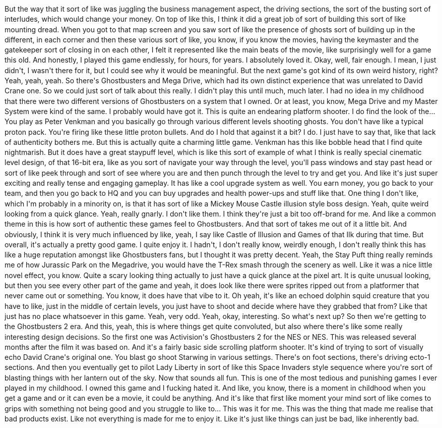 But the way that it sort of like was juggling the business management aspect, the driving sections, the sort of the busting sort of interludes, which would change your money. On top of like this, I think it did a great job of sort of building this sort of like mounting dread. When you got to that map screen and you saw sort of like the presence of ghosts sort of building up in the different, in each corner and then these various sort of like, you know, if you know the movies, having the keymaster and the gatekeeper sort of closing in on each other, I felt it represented like the main beats of the movie, like surprisingly well for a game this old.
And honestly, I played this game endlessly, for hours, for years. I absolutely loved it.
Okay, well, fair enough. I mean, I just didn't, I wasn't there for it, but I could see why it would be meaningful. But the next game's got kind of its own weird history, right?
Yeah, yeah, yeah. So there's Ghostbusters and Mega Drive, which had its own distinct experience that was unrelated to David Crane one. So we could just sort of talk about this really.
I didn't play this until much, much later. I had no idea in my childhood that there were two different versions of Ghostbusters on a system that I owned. Or at least, you know, Mega Drive and my Master System were kind of the same.
I probably would have got it. This is quite an endearing platform shooter. I do find the look of the...
You play as Peter Venkman and you basically go through various different levels shooting ghosts. You don't have like a typical proton pack. You're firing like these little proton bullets.
And do I hold that against it a bit? I do. I just have to say that, like that lack of authenticity bothers me.
But this is actually quite a charming little game. Venkman has this like bobble head that I find quite nightmarish. But it does have a great staypuff level, which is like this sort of example of what I think is really special cinematic level design, of that 16-bit era, like as you sort of navigate your way through the level, you'll pass windows and stay past head or sort of like peek through and sort of see where you are and then punch through the level to try and get you.
And like it's just super exciting and really tense and engaging gameplay. It has like a cool upgrade system as well. You earn money, you go back to your team, and then you go back to HQ and you can buy upgrades and health power-ups and stuff like that.
One thing I don't like, which I'm probably in a minority on, is that it has sort of like a Mickey Mouse Castle illusion style boss design.
Yeah, quite weird looking from a quick glance.
Yeah, really gnarly. I don't like them. I think they're just a bit too off-brand for me.
And like a common theme in this is how sort of authentic these games feel to Ghostbusters. And that sort of takes me out of it a little bit. And obviously, I think it is very much influenced by like, yeah, I say like Castle of Illusion and Games of that Ilk during that time.
But overall, it's actually a pretty good game. I quite enjoy it. I hadn't, I don't really know, weirdly enough, I don't really think this has like a huge reputation amongst like Ghostbusters fans, but I thought it was pretty decent.
Yeah, the Stay Puft thing really reminds me of how Jurassic Park on the Megadrive, you would have the T-Rex smash through the scenery as well. Like it was a nice little novel effect, you know. Quite a scary looking thing actually to just have a quick glance at the pixel art.
It is quite unusual looking, but then you see every other part of the game and yeah, it does look like there were sprites ripped out from a platformer that never came out or something. You know, it does have that vibe to it.
Oh yeah, it's like an echoed dolphin squid creature that you have to like, just in the middle of certain levels, you just have to shoot and decide where have they grabbed that from? Like that just has no place whatsoever in this game. Yeah, very odd.
Yeah, okay, interesting. So what's next up?
So then we're getting to the Ghostbusters 2 era. And this, yeah, this is where things get quite convoluted, but also where there's like some really interesting design decisions. So the first one was Activision's Ghostbusters 2 for the NES or NES.
This was released several months after the film it was based on. And it's a fairly basic side scrolling platform shooter. It's kind of trying to sort of visually echo David Crane's original one.
You blast go shoot Starwing in various settings. There's on foot sections, there's driving ecto-1 sections. And then you eventually get to pilot Lady Liberty in sort of like this Space Invaders style sequence where you're sort of blasting things with her lantern out of the sky.
Now that sounds all fun. This is one of the most tedious and punishing games I ever played in my childhood. I owned this game and I fucking hated it.
And like, you know, there is a moment in childhood when you get a game and or it can even be a movie, it could be anything. And it's like that first like moment your mind sort of like comes to grips with something not being good and you struggle to like to... This was it for me.
This was the thing that made me realise that bad products exist. Like not everything is made for me to enjoy it. Like it's just like things can just be bad, like inherently bad.